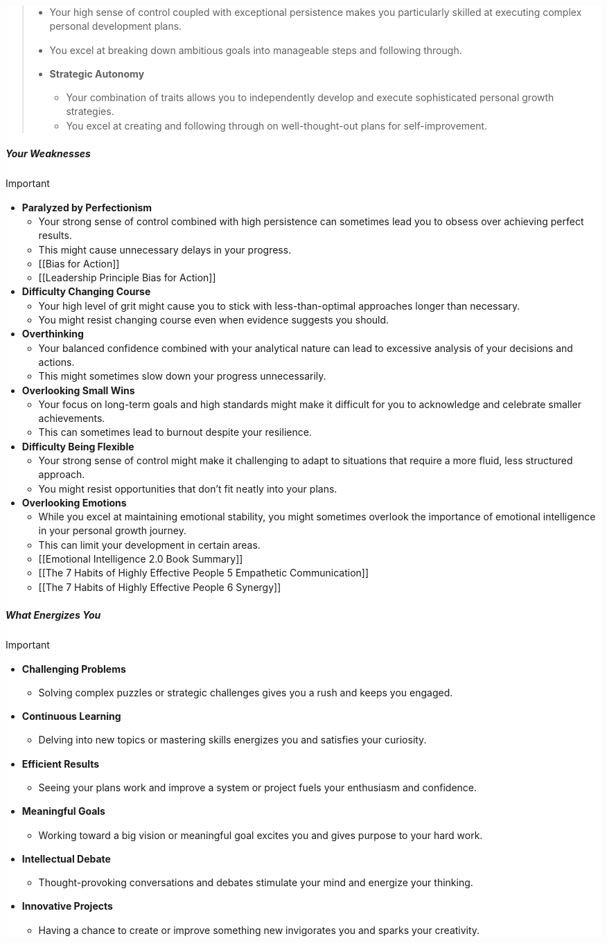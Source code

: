 >	- Your high sense of control coupled with exceptional persistence makes you particularly skilled at executing complex personal development plans. 
>	- You excel at breaking down ambitious goals into manageable steps and following through.
> 
>- **Strategic Autonomy**
>	- Your combination of traits allows you to independently develop and execute sophisticated personal growth strategies. 
>	- You excel at creating and following through on well-thought-out plans for self-improvement.
> 

##### Your Weaknesses

>[!important]
>- **Paralyzed by Perfectionism**
>	- Your strong sense of control combined with high persistence can sometimes lead you to obsess over achieving perfect results. 
>	- This might cause unnecessary delays in your progress.
>	- [[Bias for Action]]
>	- [[Leadership Principle Bias for Action]]
>- **Difficulty Changing Course**
>	- Your high level of grit might cause you to stick with less-than-optimal approaches longer than necessary. 
>	- You might resist changing course even when evidence suggests you should.
>- **Overthinking**
>	- Your balanced confidence combined with your analytical nature can lead to excessive analysis of your decisions and actions. 
>	- This might sometimes slow down your progress unnecessarily.
>- **Overlooking Small Wins**
>	- Your focus on long-term goals and high standards might make it difficult for you to acknowledge and celebrate smaller achievements. 
>	- This can sometimes lead to burnout despite your resilience.
>- **Difficulty Being Flexible**
>	- Your strong sense of control might make it challenging to adapt to situations that require a more fluid, less structured approach. 
>	- You might resist opportunities that don’t fit neatly into your plans.
>- **Overlooking Emotions**
>	- While you excel at maintaining emotional stability, you might sometimes overlook the importance of emotional intelligence in your personal growth journey. 
>	- This can limit your development in certain areas.
>	- [[Emotional Intelligence 2.0 Book Summary]]
>	- [[The 7 Habits of Highly Effective People 5 Empathetic Communication]]
>	- [[The 7 Habits of Highly Effective People 6 Synergy]]

##### What Energizes You

>[!important]
>- **Challenging Problems**
>	- Solving complex puzzles or strategic challenges gives you a rush and keeps you engaged.
> 
>- **Continuous Learning**
>	- Delving into new topics or mastering skills energizes you and satisfies your curiosity.
> 
>- **Efficient Results**
>	- Seeing your plans work and improve a system or project fuels your enthusiasm and confidence.
>	  
>- **Meaningful Goals**
>	- Working toward a big vision or meaningful goal excites you and gives purpose to your hard work.
> 
>- **Intellectual Debate**
>	- Thought-provoking conversations and debates stimulate your mind and energize your thinking.
> 
>- **Innovative Projects**
>	- Having a chance to create or improve something new invigorates you and sparks your creativity.
